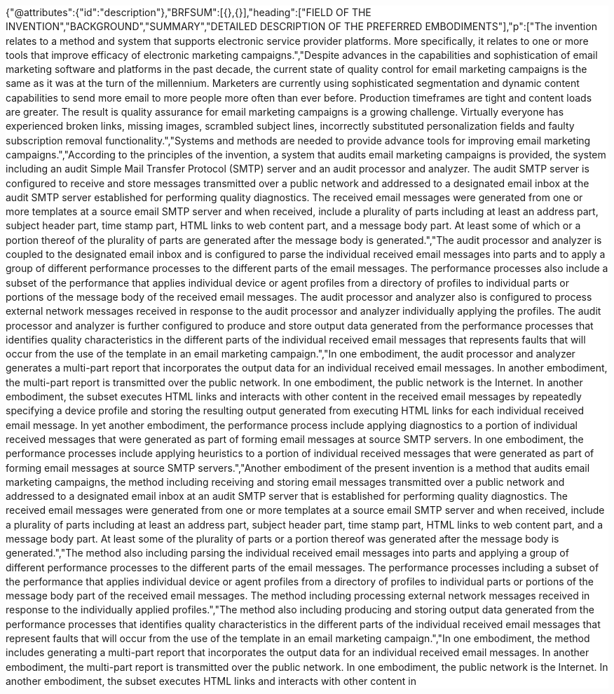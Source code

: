 {"@attributes":{"id":"description"},"BRFSUM":[{},{}],"heading":["FIELD OF THE INVENTION","BACKGROUND","SUMMARY","DETAILED DESCRIPTION OF THE PREFERRED EMBODIMENTS"],"p":["The invention relates to a method and system that supports electronic service provider platforms. More specifically, it relates to one or more tools that improve efficacy of electronic marketing campaigns.","Despite advances in the capabilities and sophistication of email marketing software and platforms in the past decade, the current state of quality control for email marketing campaigns is the same as it was at the turn of the millennium. Marketers are currently using sophisticated segmentation and dynamic content capabilities to send more email to more people more often than ever before. Production timeframes are tight and content loads are greater. The result is quality assurance for email marketing campaigns is a growing challenge. Virtually everyone has experienced broken links, missing images, scrambled subject lines, incorrectly substituted personalization fields and faulty subscription removal functionality.","Systems and methods are needed to provide advance tools for improving email marketing campaigns.","According to the principles of the invention, a system that audits email marketing campaigns is provided, the system including an audit Simple Mail Transfer Protocol (SMTP) server and an audit processor and analyzer. The audit SMTP server is configured to receive and store messages transmitted over a public network and addressed to a designated email inbox at the audit SMTP server established for performing quality diagnostics. The received email messages were generated from one or more templates at a source email SMTP server and when received, include a plurality of parts including at least an address part, subject header part, time stamp part, HTML links to web content part, and a message body part. At least some of which or a portion thereof of the plurality of parts are generated after the message body is generated.","The audit processor and analyzer is coupled to the designated email inbox and is configured to parse the individual received email messages into parts and to apply a group of different performance processes to the different parts of the email messages. The performance processes also include a subset of the performance that applies individual device or agent profiles from a directory of profiles to individual parts or portions of the message body of the received email messages. The audit processor and analyzer also is configured to process external network messages received in response to the audit processor and analyzer individually applying the profiles. The audit processor and analyzer is further configured to produce and store output data generated from the performance processes that identifies quality characteristics in the different parts of the individual received email messages that represents faults that will occur from the use of the template in an email marketing campaign.","In one embodiment, the audit processor and analyzer generates a multi-part report that incorporates the output data for an individual received email messages. In another embodiment, the multi-part report is transmitted over the public network. In one embodiment, the public network is the Internet. In another embodiment, the subset executes HTML links and interacts with other content in the received email messages by repeatedly specifying a device profile and storing the resulting output generated from executing HTML links for each individual received email message. In yet another embodiment, the performance process include applying diagnostics to a portion of individual received messages that were generated as part of forming email messages at source SMTP servers. In one embodiment, the performance processes include applying heuristics to a portion of individual received messages that were generated as part of forming email messages at source SMTP servers.","Another embodiment of the present invention is a method that audits email marketing campaigns, the method including receiving and storing email messages transmitted over a public network and addressed to a designated email inbox at an audit SMTP server that is established for performing quality diagnostics. The received email messages were generated from one or more templates at a source email SMTP server and when received, include a plurality of parts including at least an address part, subject header part, time stamp part, HTML links to web content part, and a message body part. At least some of the plurality of parts or a portion thereof was generated after the message body is generated.","The method also including parsing the individual received email messages into parts and applying a group of different performance processes to the different parts of the email messages. The performance processes including a subset of the performance that applies individual device or agent profiles from a directory of profiles to individual parts or portions of the message body part of the received email messages. The method including processing external network messages received in response to the individually applied profiles.","The method also including producing and storing output data generated from the performance processes that identifies quality characteristics in the different parts of the individual received email messages that represent faults that will occur from the use of the template in an email marketing campaign.","In one embodiment, the method includes generating a multi-part report that incorporates the output data for an individual received email messages. In another embodiment, the multi-part report is transmitted over the public network. In one embodiment, the public network is the Internet. In another embodiment, the subset executes HTML links and interacts with other content in